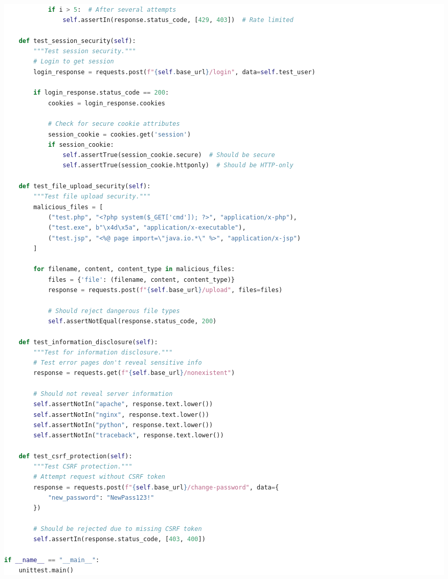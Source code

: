 ```python
            if i > 5:  # After several attempts
                self.assertIn(response.status_code, [429, 403])  # Rate limited
    
    def test_session_security(self):
        """Test session security."""
        # Login to get session
        login_response = requests.post(f"{self.base_url}/login", data=self.test_user)
        
        if login_response.status_code == 200:
            cookies = login_response.cookies
            
            # Check for secure cookie attributes
            session_cookie = cookies.get('session')
            if session_cookie:
                self.assertTrue(session_cookie.secure)  # Should be secure
                self.assertTrue(session_cookie.httponly)  # Should be HTTP-only
    
    def test_file_upload_security(self):
        """Test file upload security."""
        malicious_files = [
            ("test.php", "<?php system($_GET['cmd']); ?>", "application/x-php"),
            ("test.exe", b"\x4d\x5a", "application/x-executable"),
            ("test.jsp", "<%@ page import=\"java.io.*\" %>", "application/x-jsp")
        ]
        
        for filename, content, content_type in malicious_files:
            files = {'file': (filename, content, content_type)}
            response = requests.post(f"{self.base_url}/upload", files=files)
            
            # Should reject dangerous file types
            self.assertNotEqual(response.status_code, 200)
    
    def test_information_disclosure(self):
        """Test for information disclosure."""
        # Test error pages don't reveal sensitive info
        response = requests.get(f"{self.base_url}/nonexistent")
        
        # Should not reveal server information
        self.assertNotIn("apache", response.text.lower())
        self.assertNotIn("nginx", response.text.lower())
        self.assertNotIn("python", response.text.lower())
        self.assertNotIn("traceback", response.text.lower())
    
    def test_csrf_protection(self):
        """Test CSRF protection."""
        # Attempt request without CSRF token
        response = requests.post(f"{self.base_url}/change-password", data={
            "new_password": "NewPass123!"
        })
        
        # Should be rejected due to missing CSRF token
        self.assertIn(response.status_code, [403, 400])

if __name__ == "__main__":
    unittest.main()
```
